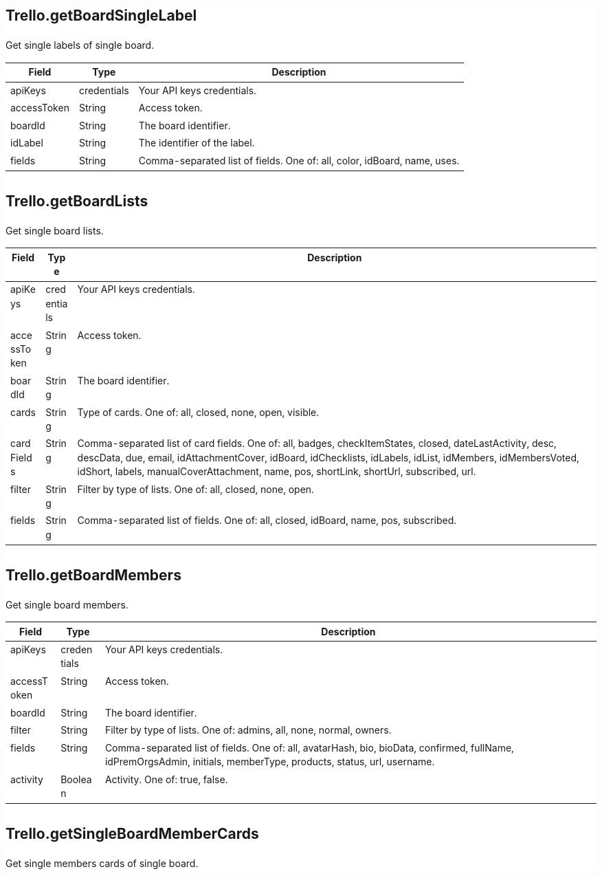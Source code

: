## Trello.getBoardSingleLabel
Get single labels of single board.

| Field      | Type       | Description
|------------|------------|----------
| apiKeys    | credentials| Your API keys credentials.
| accessToken| String     | Access token.
| boardId    | String     | The board identifier.
| idLabel    | String     | The identifier of the label.
| fields     | String     | Comma-separated list of fields. One of: all, color, idBoard, name, uses.

## Trello.getBoardLists
Get single board lists.

| Field      | Type       | Description
|------------|------------|----------
| apiKeys    | credentials| Your API keys credentials.
| accessToken| String     | Access token.
| boardId    | String     | The board identifier.
| cards      | String     | Type of cards. One of: all, closed, none, open, visible.
| cardFields | String     | Comma-separated list of card fields. One of: all, badges, checkItemStates, closed, dateLastActivity, desc, descData, due, email, idAttachmentCover, idBoard, idChecklists, idLabels, idList, idMembers, idMembersVoted, idShort, labels, manualCoverAttachment, name, pos, shortLink, shortUrl, subscribed, url.
| filter     | String     | Filter by type of lists. One of: all, closed, none, open.
| fields     | String     | Comma-separated list of fields. One of: all, closed, idBoard, name, pos, subscribed.

## Trello.getBoardMembers
Get single board members.

| Field      | Type       | Description
|------------|------------|----------
| apiKeys    | credentials| Your API keys credentials.
| accessToken| String     | Access token.
| boardId    | String     | The board identifier.
| filter     | String     | Filter by type of lists. One of: admins, all, none, normal, owners.
| fields     | String     | Comma-separated list of fields. One of: all, avatarHash, bio, bioData, confirmed, fullName, idPremOrgsAdmin, initials, memberType, products, status, url, username.
| activity   | Boolean    | Activity. One of: true, false.

## Trello.getSingleBoardMemberCards
Get single members cards of single board.
